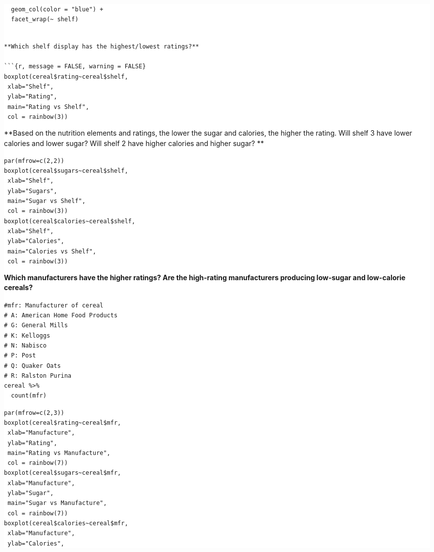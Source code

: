 ```{r message = FALSE, warning = FALSE}
  geom_col(color = "blue") +
  facet_wrap(~ shelf)


```

```
**Which shelf display has the highest/lowest ratings?**

```{r, message = FALSE, warning = FALSE}
boxplot(cereal$rating~cereal$shelf,
 xlab="Shelf",
 ylab="Rating",
 main="Rating vs Shelf",
 col = rainbow(3))
```


**Based on the nutrition elements and ratings, the lower the sugar and calories, the higher the rating. Will shelf 3 have lower calories and lower sugar? Will shelf 2 have higher calories and higher sugar? **


```{r,message = FALSE, warning = FALSE, fig.dim = c(12, 10)}
par(mfrow=c(2,2))
boxplot(cereal$sugars~cereal$shelf,
 xlab="Shelf",
 ylab="Sugars",
 main="Sugar vs Shelf",
 col = rainbow(3))
boxplot(cereal$calories~cereal$shelf,
 xlab="Shelf",
 ylab="Calories",
 main="Calories vs Shelf",
 col = rainbow(3))
```

**Which manufacturers have the higher ratings? Are the high-rating manufacturers producing low-sugar and low-calorie cereals?** 

```{r message = FALSE, warning = FALSE}
#mfr: Manufacturer of cereal
# A: American Home Food Products
# G: General Mills
# K: Kelloggs
# N: Nabisco
# P: Post
# Q: Quaker Oats
# R: Ralston Purina
cereal %>% 
  count(mfr)
```

```{r message = FALSE, warning = FALSE, fig.dim = c(12, 10)}
par(mfrow=c(2,3))
boxplot(cereal$rating~cereal$mfr,
 xlab="Manufacture",
 ylab="Rating",
 main="Rating vs Manufacture",
 col = rainbow(7))
boxplot(cereal$sugars~cereal$mfr,
 xlab="Manufacture",
 ylab="Sugar",
 main="Sugar vs Manufacture",
 col = rainbow(7))
boxplot(cereal$calories~cereal$mfr,
 xlab="Manufacture",
 ylab="Calories",
```